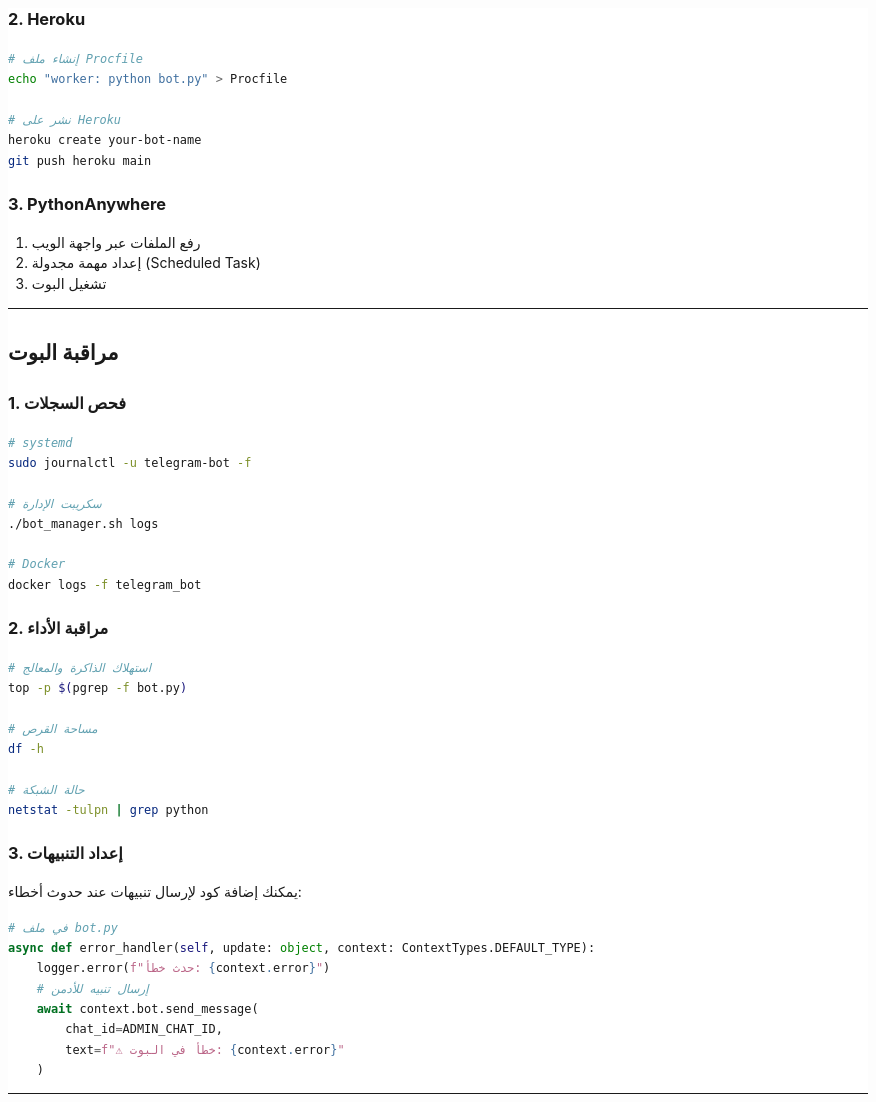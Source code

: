 ### 2. Heroku
```bash
# إنشاء ملف Procfile
echo "worker: python bot.py" > Procfile

# نشر على Heroku
heroku create your-bot-name
git push heroku main
```

### 3. PythonAnywhere
1. رفع الملفات عبر واجهة الويب
2. إعداد مهمة مجدولة (Scheduled Task)
3. تشغيل البوت

---

## مراقبة البوت

### 1. فحص السجلات
```bash
# systemd
sudo journalctl -u telegram-bot -f

# سكريبت الإدارة
./bot_manager.sh logs

# Docker
docker logs -f telegram_bot
```

### 2. مراقبة الأداء
```bash
# استهلاك الذاكرة والمعالج
top -p $(pgrep -f bot.py)

# مساحة القرص
df -h

# حالة الشبكة
netstat -tulpn | grep python
```

### 3. إعداد التنبيهات
يمكنك إضافة كود لإرسال تنبيهات عند حدوث أخطاء:

```python
# في ملف bot.py
async def error_handler(self, update: object, context: ContextTypes.DEFAULT_TYPE):
    logger.error(f"حدث خطأ: {context.error}")
    # إرسال تنبيه للأدمن
    await context.bot.send_message(
        chat_id=ADMIN_CHAT_ID,
        text=f"⚠️ خطأ في البوت: {context.error}"
    )
```

---